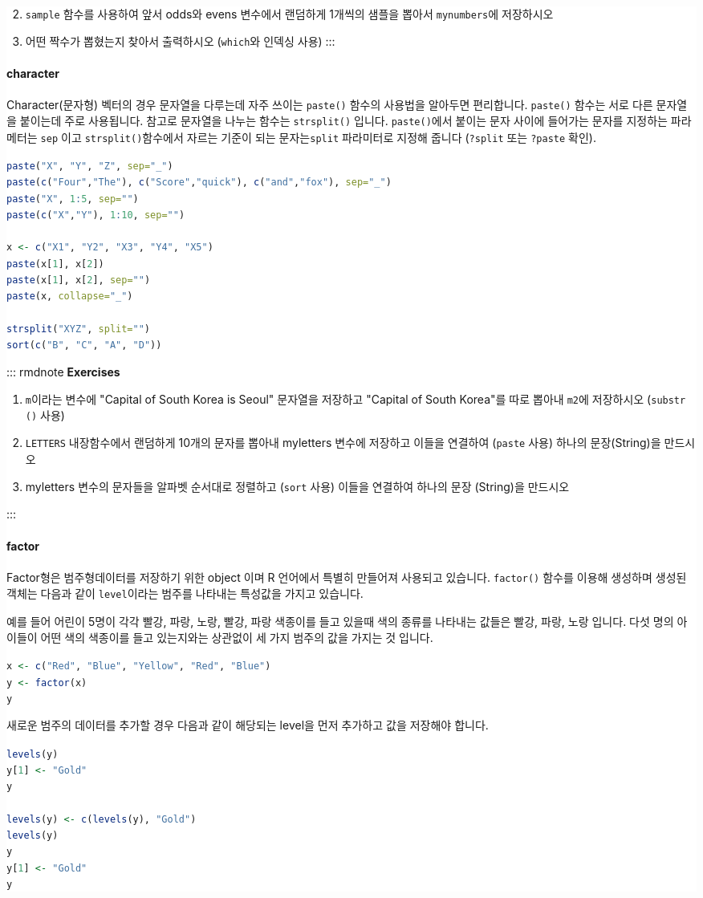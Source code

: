 2. `sample` 함수를 사용하여 앞서 odds와 evens 변수에서 랜덤하게 1개씩의 샘플을 뽑아서 `mynumbers`에 저장하시오

3. 어떤 짝수가 뽑혔는지 찾아서 출력하시오 (`which`와 인덱싱 사용)
:::


#### character

Character(문자형) 벡터의 경우 문자열을 다루는데 자주 쓰이는 `paste()` 함수의 사용법을 알아두면 편리합니다. `paste()` 함수는 서로 다른 문자열을 붙이는데 주로 사용됩니다. 참고로 문자열을 나누는 함수는 `strsplit()` 입니다. `paste()`에서 붙이는 문자 사이에 들어가는 문자를 지정하는 파라메터는 `sep` 이고 `strsplit()`함수에서 자르는 기준이 되는 문자는`split` 파라미터로 지정해 줍니다 (`?split` 또는 `?paste` 확인).



```r
paste("X", "Y", "Z", sep="_")
paste(c("Four","The"), c("Score","quick"), c("and","fox"), sep="_")
paste("X", 1:5, sep="")
paste(c("X","Y"), 1:10, sep="")

x <- c("X1", "Y2", "X3", "Y4", "X5")
paste(x[1], x[2])
paste(x[1], x[2], sep="")
paste(x, collapse="_")

strsplit("XYZ", split="")
sort(c("B", "C", "A", "D"))
```


::: rmdnote
**Exercises**

1. `m`이라는 변수에 "Capital of South Korea is Seoul" 문자열을 저장하고 "Capital of South Korea"를 따로 뽑아내 `m2`에 저장하시오 (`substr()` 사용)

2. `LETTERS` 내장함수에서 랜덤하게 10개의 문자를 뽑아내 myletters 변수에 저장하고 이들을 연결하여 (`paste` 사용) 하나의 문장(String)을 만드시오

3. myletters 변수의 문자들을 알파벳 순서대로 정렬하고 (`sort` 사용) 이들을 연결하여 하나의 문장 (String)을 만드시오 

:::

#### factor

Factor형은 범주형데이터를 저장하기 위한 object 이며 R 언어에서 특별히 만들어져 사용되고 있습니다. `factor()` 함수를 이용해 생성하며 생성된 객체는 다음과 같이 `level`이라는 범주를 나타내는 특성값을 가지고 있습니다. 

예를 들어 어린이 5명이 각각 빨강, 파랑, 노랑, 빨강, 파랑 색종이를 들고 있을때 색의 종류를 나타내는 값들은 빨강, 파랑, 노랑 입니다. 다섯 명의 아이들이 어떤 색의 색종이를 들고 있는지와는 상관없이 세 가지 범주의 값을 가지는 것 입니다.   


```r
x <- c("Red", "Blue", "Yellow", "Red", "Blue")
y <- factor(x)
y
```
 
새로운 범주의 데이터를 추가할 경우 다음과 같이 해당되는 level을 먼저 추가하고 값을 저장해야 합니다. 


```r
levels(y)
y[1] <- "Gold"
y

levels(y) <- c(levels(y), "Gold")
levels(y)
y
y[1] <- "Gold"
y
```
